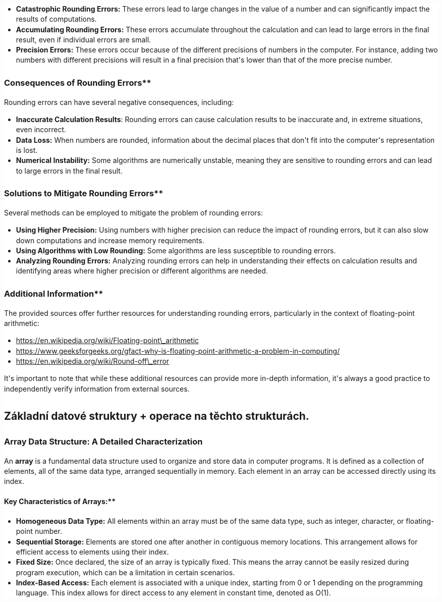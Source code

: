  *   **Catastrophic Rounding Errors:** These errors lead to large changes in the value of a number and can significantly impact the results of computations.
 *   **Accumulating Rounding Errors:** These errors accumulate throughout the calculation and can lead to large errors in the final result, even if individual errors are small.
 *   **Precision Errors:** These errors occur because of the different precisions of numbers in the computer. For instance, adding two numbers with different precisions will result in a final precision that's lower than that of the more precise number.
 
### Consequences of Rounding Errors**
 
 Rounding errors can have several negative consequences, including:
 
 *   **Inaccurate Calculation Results**: Rounding errors can cause calculation results to be inaccurate and, in extreme situations, even incorrect.
 *   **Data Loss:** When numbers are rounded, information about the decimal places that don't fit into the computer's representation is lost.
 *   **Numerical Instability:** Some algorithms are numerically unstable, meaning they are sensitive to rounding errors and can lead to large errors in the final result.
 
### Solutions to Mitigate Rounding Errors**
 
 Several methods can be employed to mitigate the problem of rounding errors:
 
 *   **Using Higher Precision:** Using numbers with higher precision can reduce the impact of rounding errors, but it can also slow down computations and increase memory requirements.
 *   **Using Algorithms with Low Rounding:** Some algorithms are less susceptible to rounding errors.
 *   **Analyzing Rounding Errors:** Analyzing rounding errors can help in understanding their effects on calculation results and identifying areas where higher precision or different algorithms are needed.
 
### Additional Information**
 
 The provided sources offer further resources for understanding rounding errors, particularly in the context of floating-point arithmetic:

 *   https://en.wikipedia.org/wiki/Floating-point\_arithmetic
 *   https://www.geeksforgeeks.org/gfact-why-is-floating-point-arithmetic-a-problem-in-computing/
 *   https://en.wikipedia.org/wiki/Round-off\_error

 It's important to note that while these additional resources can provide more in-depth information, it's always a good practice to independently verify information from external sources.
 
## Základní datové struktury + operace na těchto strukturách.
### Array Data Structure: A Detailed Characterization
An **array** is a fundamental data structure used to organize and store data in computer programs. It is defined as a collection of elements, all of the same data type, arranged sequentially in memory. Each element in an array can be accessed directly using its index. 

#### Key Characteristics of Arrays:**
*   **Homogeneous Data Type:**  All elements within an array must be of the same data type, such as integer, character, or floating-point number.
*   **Sequential Storage:** Elements are stored one after another in contiguous memory locations. This arrangement allows for efficient access to elements using their index.
*   **Fixed Size:** Once declared, the size of an array is typically fixed. This means the array cannot be easily resized during program execution, which can be a limitation in certain scenarios.
*   **Index-Based Access:**  Each element is associated with a unique index, starting from 0 or 1 depending on the programming language. This index allows for direct access to any element in constant time, denoted as O(1).
